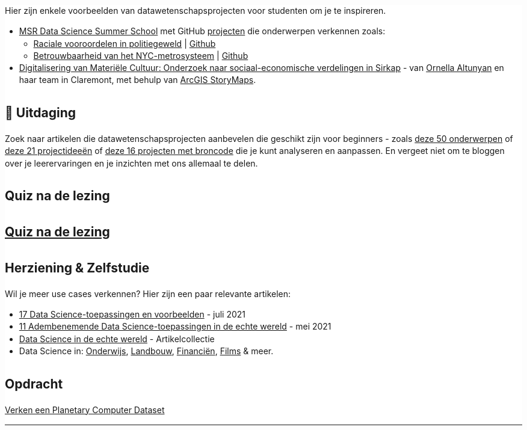 Hier zijn enkele voorbeelden van datawetenschapsprojecten voor studenten om je te inspireren.

 * [MSR Data Science Summer School](https://www.microsoft.com/en-us/research/academic-program/data-science-summer-school/#!projects) met GitHub [projecten](https://github.com/msr-ds3) die onderwerpen verkennen zoals:
    - [Raciale vooroordelen in politiegeweld](https://www.microsoft.com/en-us/research/video/data-science-summer-school-2019-replicating-an-empirical-analysis-of-racial-differences-in-police-use-of-force/) | [Github](https://github.com/msr-ds3/stop-question-frisk)
    - [Betrouwbaarheid van het NYC-metrosysteem](https://www.microsoft.com/en-us/research/video/data-science-summer-school-2018-exploring-the-reliability-of-the-nyc-subway-system/) | [Github](https://github.com/msr-ds3/nyctransit)
 * [Digitalisering van Materiële Cultuur: Onderzoek naar sociaal-economische verdelingen in Sirkap](https://claremont.maps.arcgis.com/apps/Cascade/index.html?appid=bdf2aef0f45a4674ba41cd373fa23afc) - van [Ornella Altunyan](https://twitter.com/ornelladotcom) en haar team in Claremont, met behulp van [ArcGIS StoryMaps](https://storymaps.arcgis.com/).

## 🚀 Uitdaging

Zoek naar artikelen die datawetenschapsprojecten aanbevelen die geschikt zijn voor beginners - zoals [deze 50 onderwerpen](https://www.upgrad.com/blog/data-science-project-ideas-topics-beginners/) of [deze 21 projectideeën](https://www.intellspot.com/data-science-project-ideas) of [deze 16 projecten met broncode](https://data-flair.training/blogs/data-science-project-ideas/) die je kunt analyseren en aanpassen. En vergeet niet om te bloggen over je leerervaringen en je inzichten met ons allemaal te delen.

## Quiz na de lezing

## [Quiz na de lezing](https://ff-quizzes.netlify.app/en/ds/quiz/39)

## Herziening & Zelfstudie

Wil je meer use cases verkennen? Hier zijn een paar relevante artikelen:
 * [17 Data Science-toepassingen en voorbeelden](https://builtin.com/data-science/data-science-applications-examples) - juli 2021
 * [11 Adembenemende Data Science-toepassingen in de echte wereld](https://myblindbird.com/data-science-applications-real-world/) - mei 2021
 * [Data Science in de echte wereld](https://towardsdatascience.com/data-science-in-the-real-world/home) - Artikelcollectie
 * Data Science in: [Onderwijs](https://data-flair.training/blogs/data-science-in-education/), [Landbouw](https://data-flair.training/blogs/data-science-in-agriculture/), [Financiën](https://data-flair.training/blogs/data-science-in-finance/), [Films](https://data-flair.training/blogs/data-science-at-movies/) & meer.

## Opdracht

[Verken een Planetary Computer Dataset](assignment.md)

---
